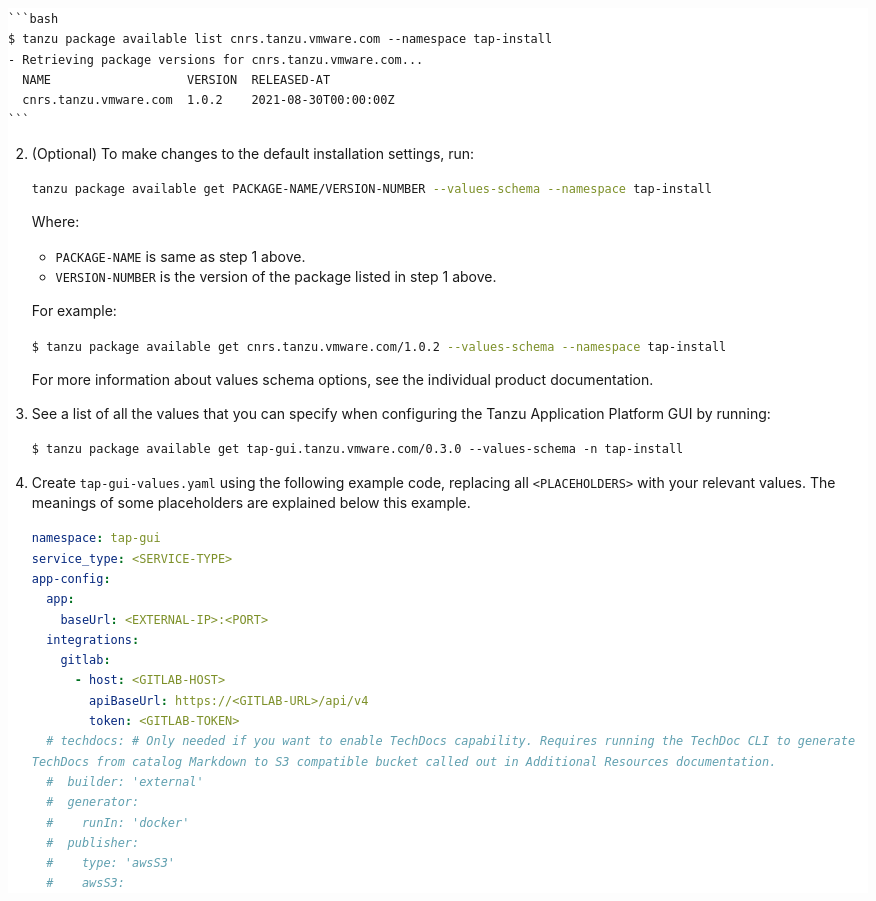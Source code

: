     ```bash
    $ tanzu package available list cnrs.tanzu.vmware.com --namespace tap-install
    - Retrieving package versions for cnrs.tanzu.vmware.com...
      NAME                   VERSION  RELEASED-AT
      cnrs.tanzu.vmware.com  1.0.2    2021-08-30T00:00:00Z
    ```

2. (Optional) To make changes to the default installation settings, run:

    ```bash
    tanzu package available get PACKAGE-NAME/VERSION-NUMBER --values-schema --namespace tap-install
    ```
    Where:

    - `PACKAGE-NAME` is same as step 1 above.
    - `VERSION-NUMBER` is the version of the package listed in step 1 above.

    For example:

    ```bash
    $ tanzu package available get cnrs.tanzu.vmware.com/1.0.2 --values-schema --namespace tap-install
    ```

    For more information about values schema options, see the individual product documentation.

1. See a list of all the values that you can specify when configuring the
Tanzu Application Platform GUI by running:

    ```console
    $ tanzu package available get tap-gui.tanzu.vmware.com/0.3.0 --values-schema -n tap-install
    ```

1. Create `tap-gui-values.yaml` using the following example code, replacing all `<PLACEHOLDERS>`
with your relevant values. The meanings of some placeholders are explained below this example.

    ```yaml
    namespace: tap-gui
    service_type: <SERVICE-TYPE>
    app-config:
      app:
        baseUrl: <EXTERNAL-IP>:<PORT>
      integrations:
        gitlab:
          - host: <GITLAB-HOST>
            apiBaseUrl: https://<GITLAB-URL>/api/v4
            token: <GITLAB-TOKEN>
      # techdocs: # Only needed if you want to enable TechDocs capability. Requires running the TechDoc CLI to generate TechDocs from catalog Markdown to S3 compatible bucket called out in Additional Resources documentation.
      #  builder: 'external'
      #  generator:
      #    runIn: 'docker'
      #  publisher:
      #    type: 'awsS3'
      #    awsS3: